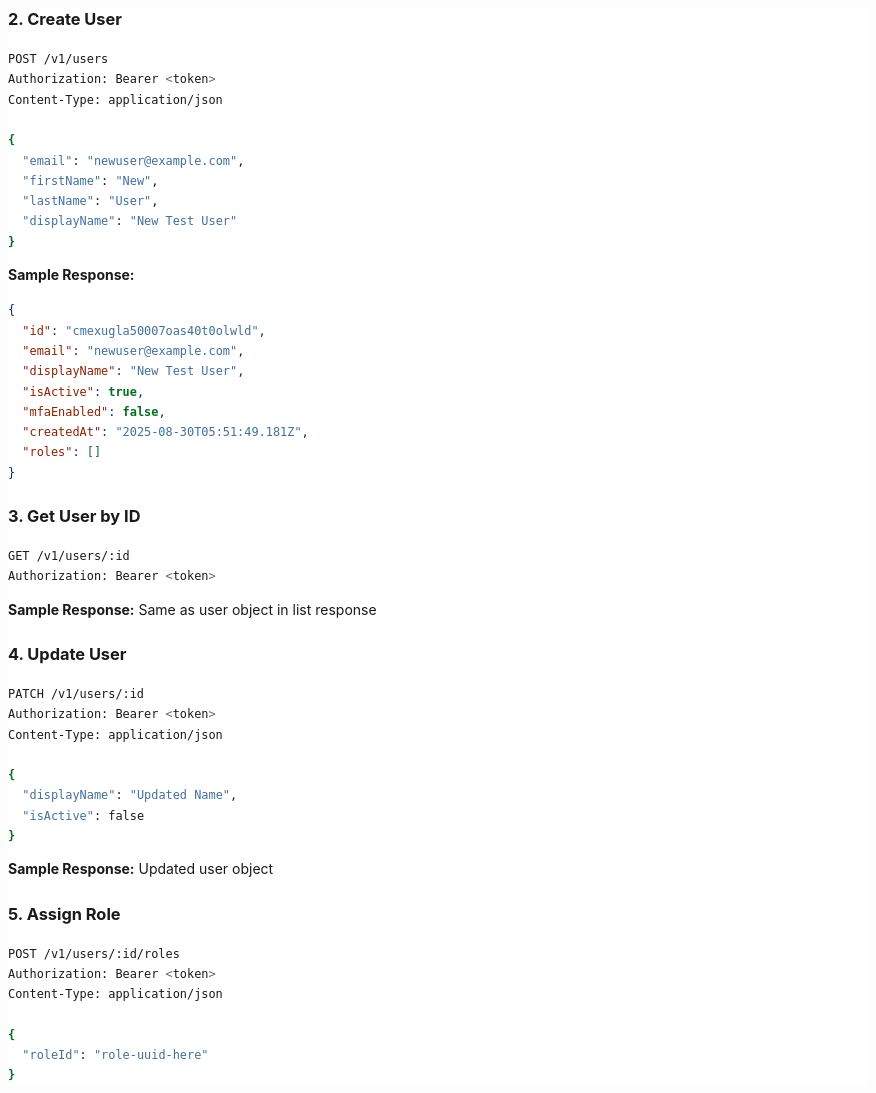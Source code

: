 ### 2. Create User
```bash
POST /v1/users
Authorization: Bearer <token>
Content-Type: application/json

{
  "email": "newuser@example.com",
  "firstName": "New",
  "lastName": "User",
  "displayName": "New Test User"
}
```

**Sample Response:**
```json
{
  "id": "cmexugla50007oas40t0olwld",
  "email": "newuser@example.com",
  "displayName": "New Test User",
  "isActive": true,
  "mfaEnabled": false,
  "createdAt": "2025-08-30T05:51:49.181Z",
  "roles": []
}
```

### 3. Get User by ID
```bash
GET /v1/users/:id
Authorization: Bearer <token>
```

**Sample Response:** Same as user object in list response

### 4. Update User
```bash
PATCH /v1/users/:id
Authorization: Bearer <token>
Content-Type: application/json

{
  "displayName": "Updated Name",
  "isActive": false
}
```

**Sample Response:** Updated user object

### 5. Assign Role
```bash
POST /v1/users/:id/roles
Authorization: Bearer <token>
Content-Type: application/json

{
  "roleId": "role-uuid-here"
}
```
